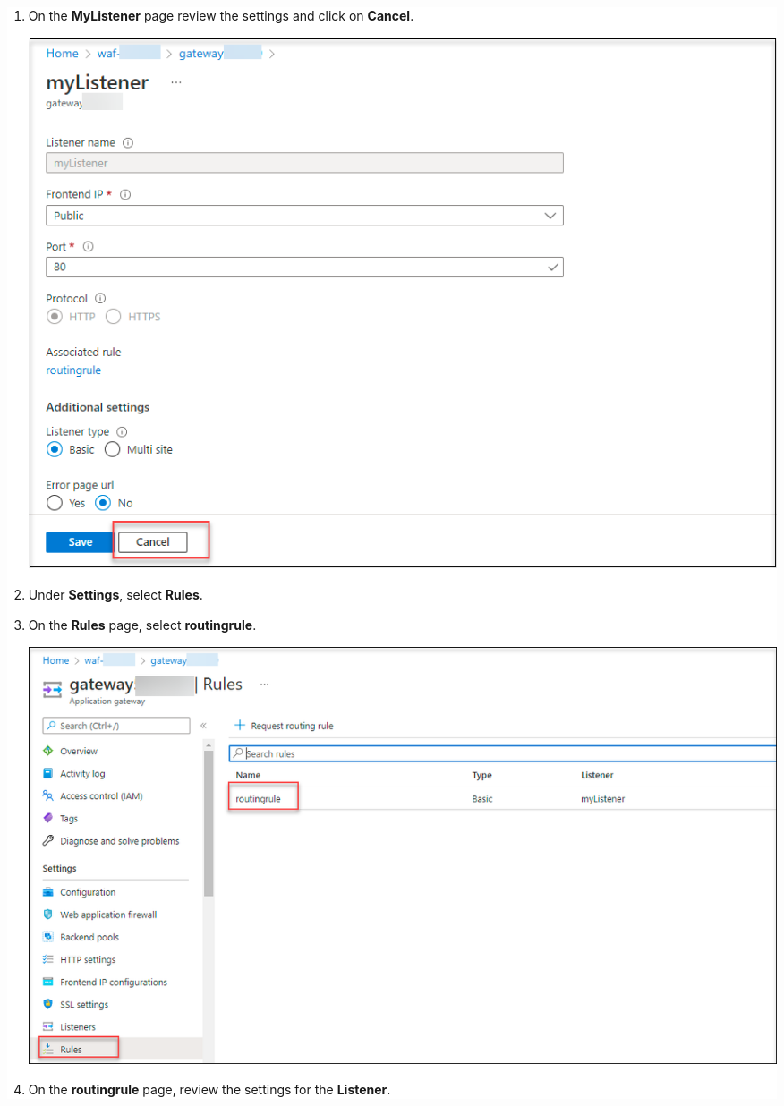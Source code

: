 1. On the **MyListener** page review the settings and click on **Cancel**.

     ![](../images/waf057.png)

1. Under **Settings**, select **Rules**.

1. On the **Rules** page, select **routingrule**.

     ![](../images/waf058.png)
1. On the **routingrule** page, review the settings for the **Listener**.